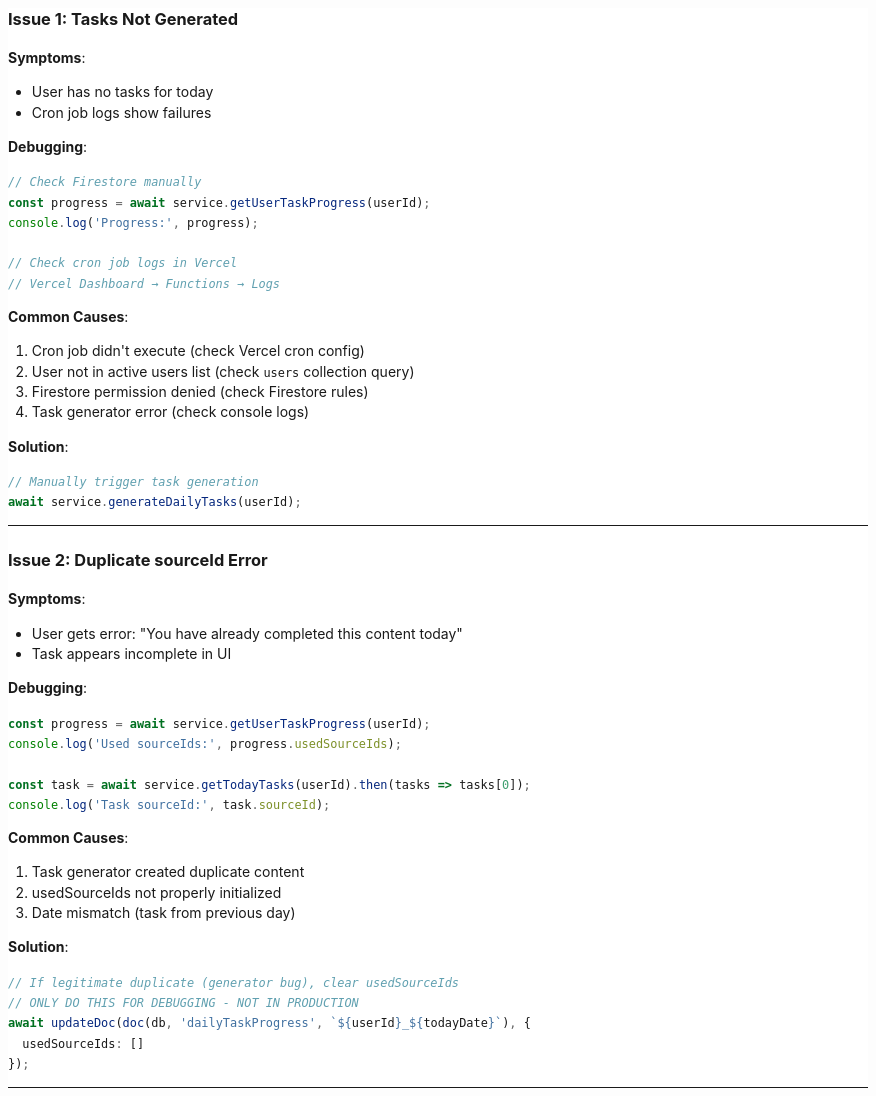 ### Issue 1: Tasks Not Generated

**Symptoms**:
- User has no tasks for today
- Cron job logs show failures

**Debugging**:
```typescript
// Check Firestore manually
const progress = await service.getUserTaskProgress(userId);
console.log('Progress:', progress);

// Check cron job logs in Vercel
// Vercel Dashboard → Functions → Logs
```

**Common Causes**:
1. Cron job didn't execute (check Vercel cron config)
2. User not in active users list (check `users` collection query)
3. Firestore permission denied (check Firestore rules)
4. Task generator error (check console logs)

**Solution**:
```typescript
// Manually trigger task generation
await service.generateDailyTasks(userId);
```

---

### Issue 2: Duplicate sourceId Error

**Symptoms**:
- User gets error: "You have already completed this content today"
- Task appears incomplete in UI

**Debugging**:
```typescript
const progress = await service.getUserTaskProgress(userId);
console.log('Used sourceIds:', progress.usedSourceIds);

const task = await service.getTodayTasks(userId).then(tasks => tasks[0]);
console.log('Task sourceId:', task.sourceId);
```

**Common Causes**:
1. Task generator created duplicate content
2. usedSourceIds not properly initialized
3. Date mismatch (task from previous day)

**Solution**:
```typescript
// If legitimate duplicate (generator bug), clear usedSourceIds
// ONLY DO THIS FOR DEBUGGING - NOT IN PRODUCTION
await updateDoc(doc(db, 'dailyTaskProgress', `${userId}_${todayDate}`), {
  usedSourceIds: []
});
```

---